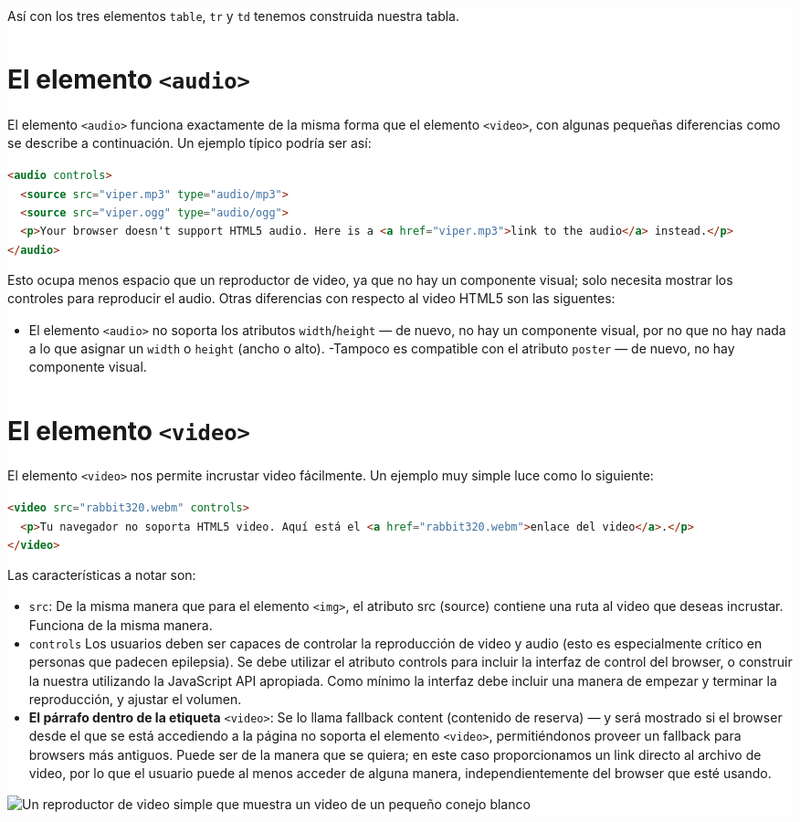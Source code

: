 Así con los tres elementos `table`, `tr` y `td` tenemos construida nuestra tabla.

# El elemento `<audio>`

El elemento  `<audio>` funciona exactamente de la misma forma que el elemento `<video>`, con algunas pequeñas diferencias como se describe a continuación. Un ejemplo típico podría ser así:

```html
<audio controls>
  <source src="viper.mp3" type="audio/mp3">
  <source src="viper.ogg" type="audio/ogg">
  <p>Your browser doesn't support HTML5 audio. Here is a <a href="viper.mp3">link to the audio</a> instead.</p>
</audio>
```

Esto ocupa menos espacio que un reproductor de video, ya que no hay un componente visual; solo necesita mostrar los controles para reproducir el audio. Otras diferencias con respecto al video HTML5 son las siguentes:

- El elemento `<audio>` no soporta los atributos  `width`/`height`  — de nuevo, no hay un componente visual, por no que no hay nada a lo que asignar un `width` o `height` (ancho o alto).
-Tampoco es compatible con el atributo  `poster`  — de nuevo, no hay componente visual.

# El elemento `<video>`

El elemento `<video>` nos permite incrustar video fácilmente. Un ejemplo muy simple luce como lo siguiente:


```html
<video src="rabbit320.webm" controls>
  <p>Tu navegador no soporta HTML5 video. Aquí está el <a href="rabbit320.webm">enlace del video</a>.</p>
</video>
```

Las características a notar son:

- `src`: De la misma manera que para el elemento `<img>`, el atributo src (source) contiene una ruta al video que deseas incrustar. Funciona de la misma manera.
- `controls` Los usuarios deben ser capaces de controlar la reproducción de video y audio (esto es especialmente crítico en personas que padecen  epilepsia). Se debe utilizar el atributo controls para incluir la interfaz de control del browser, o construir la nuestra utilizando la JavaScript API apropiada. Como mínimo la interfaz debe incluir una manera de empezar y terminar la reproducción, y ajustar el volumen.
- **El párrafo dentro de la etiqueta**  `<video>`: Se lo llama fallback content (contenido de reserva) — y será mostrado si el browser desde el que se está accediendo a la página no soporta el elemento `<video>`, permitiéndonos proveer un fallback para browsers más antiguos. Puede ser de la manera que se quiera; en este caso proporcionamos un link directo al archivo de video, por lo que el usuario puede al menos acceder de alguna manera, independientemente del browser que esté usando.

![Un reproductor de video simple que muestra un video de un pequeño conejo blanco](https://mdn.mozillademos.org/files/12794/simple-video.png)
